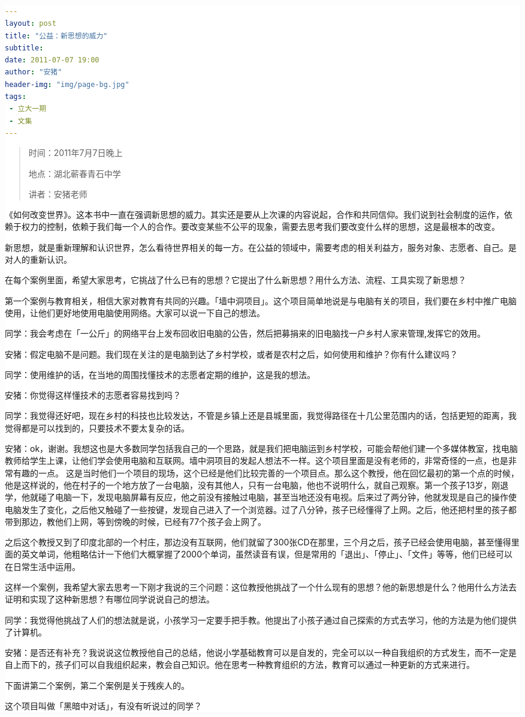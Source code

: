 ```yaml
---
layout: post
title: "公益：新思想的威力"
subtitle:
date: 2011-07-07 19:00
author: "安猪"
header-img: "img/page-bg.jpg"
tags:
 - 立大一期
 - 文集
---
```


> 时间：2011年7月7日晚上
>
> 地点：湖北蕲春青石中学
>
> 讲者：安猪老师

《如何改变世界》。这本书中一直在强调新思想的威力。其实还是要从上次课的内容说起，合作和共同信仰。我们说到社会制度的运作，依赖于权力的控制，依赖于我们每一个人的合作。要改变某些不公平的现象，需要去思考我们要改变什么样的思想，这是最根本的改变。

新思想，就是重新理解和认识世界，怎么看待世界相关的每一方。在公益的领域中，需要考虑的相关利益方，服务对象、志愿者、自己。是对人的重新认识。

在每个案例里面，希望大家思考，它挑战了什么已有的思想？它提出了什么新思想？用什么方法、流程、工具实现了新思想？

第一个案例与教育相关，相信大家对教育有共同的兴趣。「墙中洞项目」。这个项目简单地说是与电脑有关的项目，我们要在乡村中推广电脑使用，让他们更好地使用电脑使用网络。大家可以说一下自己的想法。

同学：我会考虑在「一公斤」的网络平台上发布回收旧电脑的公告，然后把募捐来的旧电脑找一户乡村人家来管理,发挥它的效用。

安猪：假定电脑不是问题。我们现在关注的是电脑到达了乡村学校，或者是农村之后，如何使用和维护？你有什么建议吗？

同学：使用维护的话，在当地的周围找懂技术的志愿者定期的维护，这是我的想法。

安猪：你觉得这样懂技术的志愿者容易找到吗？

同学：我觉得还好吧，现在乡村的科技也比较发达，不管是乡镇上还是县城里面，我觉得路径在十几公里范围内的话，包括更短的距离，我觉得都是可以找到的，只要技术不要太复杂的话。

安猪：ok，谢谢。我想这也是大多数同学包括我自己的一个思路，就是我们把电脑运到乡村学校，可能会帮他们建一个多媒体教室，找电脑教师给学生上课，让他们学会使用电脑和互联网。墙中洞项目的发起人想法不一样。这个项目里面是没有老师的，非常奇怪的一点，也是非常有趣的一点。
这是当时他们一个项目的现场，这个已经是他们比较完善的一个项目点。那么这个教授，他在回忆最初的第一个点的时候，他是这样说的，他在村子的一个地方放了一台电脑，没有其他人，只有一台电脑，他也不说明什么，就自己观察。第一个孩子13岁，刚退学，他就碰了电脑一下，发现电脑屏幕有反应，他之前没有接触过电脑，甚至当地还没有电视。后来过了两分钟，他就发现是自己的操作使电脑发生了变化，之后他又触碰了一些按键，发现自己进入了一个浏览器。过了八分钟，孩子已经懂得了上网。之后，他还把村里的孩子都带到那边，教他们上网，等到傍晚的时候，已经有77个孩子会上网了。

之后这个教授又到了印度北部的一个村庄，那边没有互联网，他们就留了300张CD在那里，三个月之后，孩子已经会使用电脑，甚至懂得里面的英文单词，他粗略估计一下他们大概掌握了2000个单词，虽然读音有误，但是常用的「退出」、「停止」、「文件」等等，他们已经可以在日常生活中运用。

这样一个案例，我希望大家去思考一下刚才我说的三个问题：这位教授他挑战了一个什么现有的思想？他的新思想是什么？他用什么方法去证明和实现了这种新思想？有哪位同学说说自己的想法。

同学：我觉得他挑战了人们的想法就是说，小孩学习一定要手把手教。他提出了小孩子通过自己探索的方式去学习，他的方法是为他们提供了计算机。

安猪：是否还有补充？我说说这位教授他自己的总结，他说小学基础教育可以是自发的，完全可以以一种自我组织的方式发生，而不一定是自上而下的，孩子们可以自我组织起来，教会自己知识。他在思考一种教育组织的方法，教育可以通过一种更新的方式来进行。

下面讲第二个案例，第二个案例是关于残疾人的。

这个项目叫做「黑暗中对话」，有没有听说过的同学？
